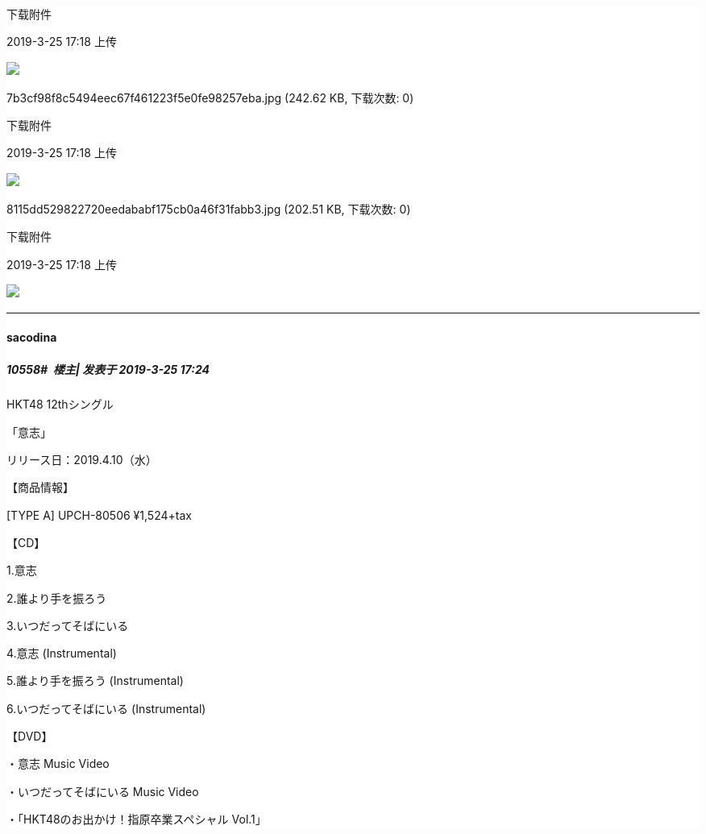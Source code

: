 下载附件

2019-3-25 17:18 上传

<img src="https://img.saraba1st.com/forum/201903/25/171806km8bumg1zm7tg5b6.jpg" referrerpolicy="no-referrer">

7b3cf98f8c5494eec67f461223f5e0fe98257eba.jpg
(242.62 KB, 下载次数: 0)

下载附件

2019-3-25 17:18 上传

<img src="https://img.saraba1st.com/forum/201903/25/171807syigqhpsj16szh9i.jpg" referrerpolicy="no-referrer">

8115dd529822720eedababf175cb0a46f31fabb3.jpg
(202.51 KB, 下载次数: 0)

下载附件

2019-3-25 17:18 上传

<img src="https://img.saraba1st.com/forum/201903/25/171807rf2tq424o52zzout.jpg" referrerpolicy="no-referrer">

*****

####  sacodina  
##### 10558#         楼主| 发表于 2019-3-25 17:24

HKT48 12thシングル

「意志」

リリース日：2019.4.10（水）

【商品情報】

[TYPE A] UPCH-80506 ¥1,524+tax

【CD】

1.意志

2.誰より手を振ろう

3.いつだってそばにいる

4.意志 (Instrumental)

5.誰より手を振ろう (Instrumental)

6.いつだってそばにいる (Instrumental)

【DVD】

・意志 Music Video

・いつだってそばにいる Music Video

・「HKT48のお出かけ！指原卒業スペシャル Vol.1」
